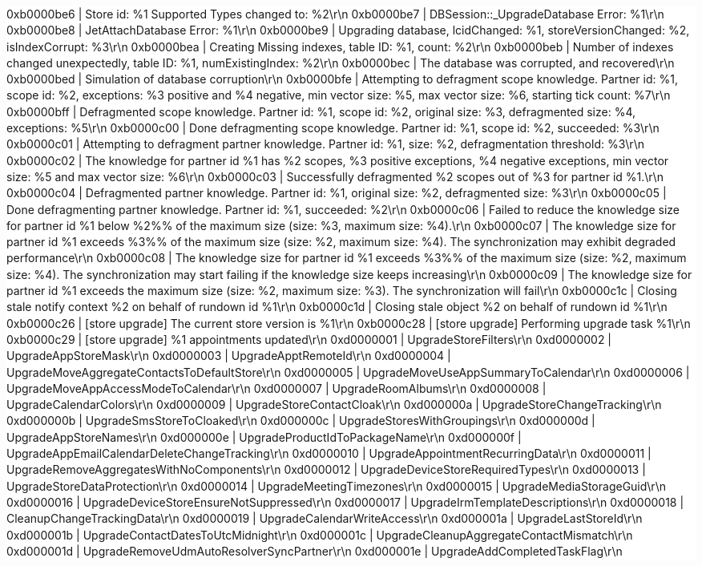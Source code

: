 0xb0000be6 | Store id: %1 Supported Types changed to: %2\r\n
0xb0000be7 | DBSession::_UpgradeDatabase Error: %1\r\n
0xb0000be8 | JetAttachDatabase Error: %1\r\n
0xb0000be9 | Upgrading database, lcidChanged: %1, storeVersionChanged: %2, isIndexCorrupt: %3\r\n
0xb0000bea | Creating Missing indexes, table ID: %1, count: %2\r\n
0xb0000beb | Number of indexes changed unexpectedly, table ID: %1, numExistingIndex: %2\r\n
0xb0000bec | The database was corrupted, and recovered\r\n
0xb0000bed | Simulation of database corruption\r\n
0xb0000bfe | Attempting to defragment scope knowledge. Partner id: %1, scope id: %2, exceptions: %3 positive and %4 negative, min vector size: %5, max vector size: %6, starting tick count: %7\r\n
0xb0000bff | Defragmented scope knowledge. Partner id: %1, scope id: %2, original size: %3, defragmented size: %4, exceptions: %5\r\n
0xb0000c00 | Done defragmenting scope knowledge. Partner id: %1, scope id: %2, succeeded: %3\r\n
0xb0000c01 | Attempting to defragment partner knowledge. Partner id: %1, size: %2, defragmentation threshold: %3\r\n
0xb0000c02 | The knowledge for partner id %1 has %2 scopes, %3 positive exceptions, %4 negative exceptions, min vector size: %5 and max vector size: %6\r\n
0xb0000c03 | Successfully defragmented %2 scopes out of %3 for partner id %1.\r\n
0xb0000c04 | Defragmented partner knowledge. Partner id: %1, original size: %2, defragmented size: %3\r\n
0xb0000c05 | Done defragmenting partner knowledge. Partner id: %1, succeeded: %2\r\n
0xb0000c06 | Failed to reduce the knowledge size for partner id %1 below %2%% of the maximum size (size: %3, maximum size: %4).\r\n
0xb0000c07 | The knowledge size for partner id %1 exceeds %3%% of the maximum size (size: %2, maximum size: %4). The synchronization may exhibit degraded performance\r\n
0xb0000c08 | The knowledge size for partner id %1 exceeds %3%% of the maximum size (size: %2, maximum size: %4). The synchronization may start failing if the knowledge size keeps increasing\r\n
0xb0000c09 | The knowledge size for partner id %1 exceeds the maximum size (size: %2, maximum size: %3). The synchronization will fail\r\n
0xb0000c1c | Closing stale notify context %2 on behalf of rundown id %1\r\n
0xb0000c1d | Closing stale object %2 on behalf of rundown id %1\r\n
0xb0000c26 | [store upgrade] The current store version is %1\r\n
0xb0000c28 | [store upgrade] Performing upgrade task %1\r\n
0xb0000c29 | [store upgrade] %1 appointments updated\r\n
0xd0000001 | UpgradeStoreFilters\r\n
0xd0000002 | UpgradeAppStoreMask\r\n
0xd0000003 | UpgradeApptRemoteId\r\n
0xd0000004 | UpgradeMoveAggregateContactsToDefaultStore\r\n
0xd0000005 | UpgradeMoveUseAppSummaryToCalendar\r\n
0xd0000006 | UpgradeMoveAppAccessModeToCalendar\r\n
0xd0000007 | UpgradeRoomAlbums\r\n
0xd0000008 | UpgradeCalendarColors\r\n
0xd0000009 | UpgradeStoreContactCloak\r\n
0xd000000a | UpgradeStoreChangeTracking\r\n
0xd000000b | UpgradeSmsStoreToCloaked\r\n
0xd000000c | UpgradeStoresWithGroupings\r\n
0xd000000d | UpgradeAppStoreNames\r\n
0xd000000e | UpgradeProductIdToPackageName\r\n
0xd000000f | UpgradeAppEmailCalendarDeleteChangeTracking\r\n
0xd0000010 | UpgradeAppointmentRecurringData\r\n
0xd0000011 | UpgradeRemoveAggregatesWithNoComponents\r\n
0xd0000012 | UpgradeDeviceStoreRequiredTypes\r\n
0xd0000013 | UpgradeStoreDataProtection\r\n
0xd0000014 | UpgradeMeetingTimezones\r\n
0xd0000015 | UpgradeMediaStorageGuid\r\n
0xd0000016 | UpgradeDeviceStoreEnsureNotSuppressed\r\n
0xd0000017 | UpgradeIrmTemplateDescriptions\r\n
0xd0000018 | CleanupChangeTrackingData\r\n
0xd0000019 | UpgradeCalendarWriteAccess\r\n
0xd000001a | UpgradeLastStoreId\r\n
0xd000001b | UpgradeContactDatesToUtcMidnight\r\n
0xd000001c | UpgradeCleanupAggregateContactMismatch\r\n
0xd000001d | UpgradeRemoveUdmAutoResolverSyncPartner\r\n
0xd000001e | UpgradeAddCompletedTaskFlag\r\n